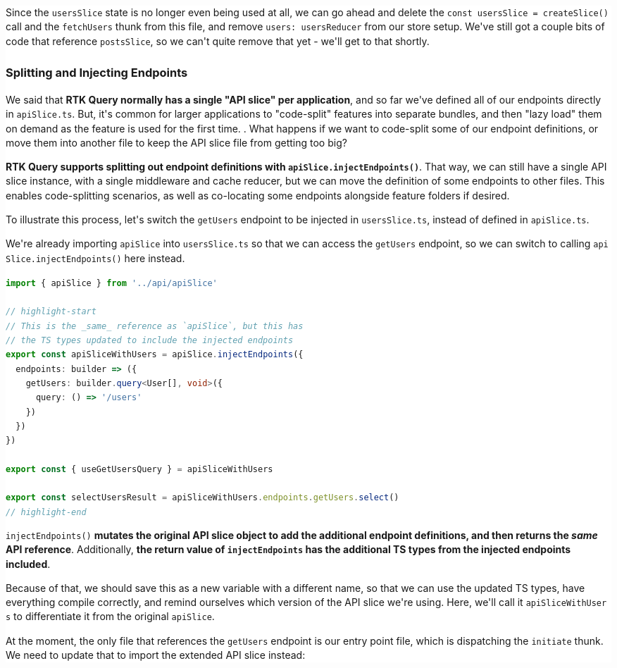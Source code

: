 Since the `usersSlice` state is no longer even being used at all, we can go ahead and delete the `const usersSlice = createSlice()` call and the `fetchUsers` thunk from this file, and remove `users: usersReducer` from our store setup. We've still got a couple bits of code that reference `postsSlice`, so we can't quite remove that yet - we'll get to that shortly.

### Splitting and Injecting Endpoints

We said that **RTK Query normally has a single "API slice" per application**, and so far we've defined all of our endpoints directly in `apiSlice.ts`. But, it's common for larger applications to "code-split" features into separate bundles, and then "lazy load" them on demand as the feature is used for the first time. . What happens if we want to code-split some of our endpoint definitions, or move them into another file to keep the API slice file from getting too big?

**RTK Query supports splitting out endpoint definitions with `apiSlice.injectEndpoints()`**. That way, we can still have a single API slice instance, with a single middleware and cache reducer, but we can move the definition of some endpoints to other files. This enables code-splitting scenarios, as well as co-locating some endpoints alongside feature folders if desired.

To illustrate this process, let's switch the `getUsers` endpoint to be injected in `usersSlice.ts`, instead of defined in `apiSlice.ts`.

We're already importing `apiSlice` into `usersSlice.ts` so that we can access the `getUsers` endpoint, so we can switch to calling `apiSlice.injectEndpoints()` here instead.

```ts title="features/users/usersSlice.ts"
import { apiSlice } from '../api/apiSlice'

// highlight-start
// This is the _same_ reference as `apiSlice`, but this has
// the TS types updated to include the injected endpoints
export const apiSliceWithUsers = apiSlice.injectEndpoints({
  endpoints: builder => ({
    getUsers: builder.query<User[], void>({
      query: () => '/users'
    })
  })
})

export const { useGetUsersQuery } = apiSliceWithUsers

export const selectUsersResult = apiSliceWithUsers.endpoints.getUsers.select()
// highlight-end
```

`injectEndpoints()` **mutates the original API slice object to add the additional endpoint definitions, and then returns the _same_ API reference**. Additionally, **the return value of `injectEndpoints` has the additional TS types from the injected endpoints included**.

Because of that, we should save this as a new variable with a different name, so that we can use the updated TS types, have everything compile correctly, and remind ourselves which version of the API slice we're using. Here, we'll call it `apiSliceWithUsers` to differentiate it from the original `apiSlice`.

At the moment, the only file that references the `getUsers` endpoint is our entry point file, which is dispatching the `initiate` thunk. We need to update that to import the extended API slice instead:
